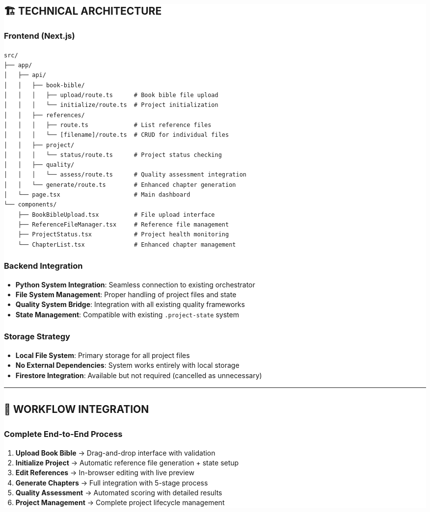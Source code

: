 
## 🏗️ **TECHNICAL ARCHITECTURE**

### **Frontend (Next.js)**
```
src/
├── app/
│   ├── api/
│   │   ├── book-bible/
│   │   │   ├── upload/route.ts      # Book bible file upload
│   │   │   └── initialize/route.ts  # Project initialization
│   │   ├── references/
│   │   │   ├── route.ts             # List reference files
│   │   │   └── [filename]/route.ts  # CRUD for individual files
│   │   ├── project/
│   │   │   └── status/route.ts      # Project status checking
│   │   ├── quality/
│   │   │   └── assess/route.ts      # Quality assessment integration
│   │   └── generate/route.ts        # Enhanced chapter generation
│   └── page.tsx                     # Main dashboard
└── components/
    ├── BookBibleUpload.tsx          # File upload interface
    ├── ReferenceFileManager.tsx     # Reference file management
    ├── ProjectStatus.tsx            # Project health monitoring
    └── ChapterList.tsx              # Enhanced chapter management
```

### **Backend Integration**
- **Python System Integration**: Seamless connection to existing orchestrator
- **File System Management**: Proper handling of project files and state
- **Quality System Bridge**: Integration with all existing quality frameworks
- **State Management**: Compatible with existing `.project-state` system

### **Storage Strategy**
- **Local File System**: Primary storage for all project files
- **No External Dependencies**: System works entirely with local storage
- **Firestore Integration**: Available but not required (cancelled as unnecessary)

---

## 🔄 **WORKFLOW INTEGRATION**

### **Complete End-to-End Process**
1. **Upload Book Bible** → Drag-and-drop interface with validation
2. **Initialize Project** → Automatic reference file generation + state setup
3. **Edit References** → In-browser editing with live preview
4. **Generate Chapters** → Full integration with 5-stage process
5. **Quality Assessment** → Automated scoring with detailed results
6. **Project Management** → Complete project lifecycle management
